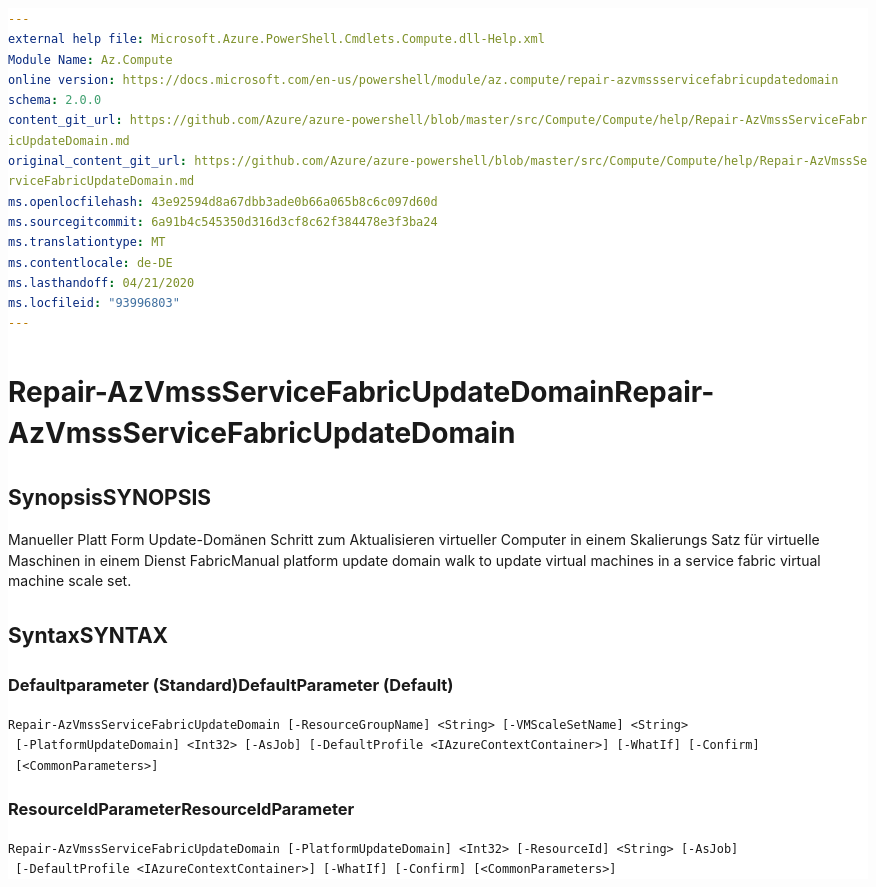 ```yaml
---
external help file: Microsoft.Azure.PowerShell.Cmdlets.Compute.dll-Help.xml
Module Name: Az.Compute
online version: https://docs.microsoft.com/en-us/powershell/module/az.compute/repair-azvmssservicefabricupdatedomain
schema: 2.0.0
content_git_url: https://github.com/Azure/azure-powershell/blob/master/src/Compute/Compute/help/Repair-AzVmssServiceFabricUpdateDomain.md
original_content_git_url: https://github.com/Azure/azure-powershell/blob/master/src/Compute/Compute/help/Repair-AzVmssServiceFabricUpdateDomain.md
ms.openlocfilehash: 43e92594d8a67dbb3ade0b66a065b8c6c097d60d
ms.sourcegitcommit: 6a91b4c545350d316d3cf8c62f384478e3f3ba24
ms.translationtype: MT
ms.contentlocale: de-DE
ms.lasthandoff: 04/21/2020
ms.locfileid: "93996803"
---
```

# <span data-ttu-id="71921-101">Repair-AzVmssServiceFabricUpdateDomain</span><span class="sxs-lookup"><span data-stu-id="71921-101">Repair-AzVmssServiceFabricUpdateDomain</span></span>

## <span data-ttu-id="71921-102">Synopsis</span><span class="sxs-lookup"><span data-stu-id="71921-102">SYNOPSIS</span></span>
<span data-ttu-id="71921-103">Manueller Platt Form Update-Domänen Schritt zum Aktualisieren virtueller Computer in einem Skalierungs Satz für virtuelle Maschinen in einem Dienst Fabric</span><span class="sxs-lookup"><span data-stu-id="71921-103">Manual platform update domain walk to update virtual machines in a service fabric virtual machine scale set.</span></span>

## <span data-ttu-id="71921-104">Syntax</span><span class="sxs-lookup"><span data-stu-id="71921-104">SYNTAX</span></span>

### <span data-ttu-id="71921-105">Defaultparameter (Standard)</span><span class="sxs-lookup"><span data-stu-id="71921-105">DefaultParameter (Default)</span></span>
```
Repair-AzVmssServiceFabricUpdateDomain [-ResourceGroupName] <String> [-VMScaleSetName] <String>
 [-PlatformUpdateDomain] <Int32> [-AsJob] [-DefaultProfile <IAzureContextContainer>] [-WhatIf] [-Confirm]
 [<CommonParameters>]
```

### <span data-ttu-id="71921-106">ResourceIdParameter</span><span class="sxs-lookup"><span data-stu-id="71921-106">ResourceIdParameter</span></span>
```
Repair-AzVmssServiceFabricUpdateDomain [-PlatformUpdateDomain] <Int32> [-ResourceId] <String> [-AsJob]
 [-DefaultProfile <IAzureContextContainer>] [-WhatIf] [-Confirm] [<CommonParameters>]
```
